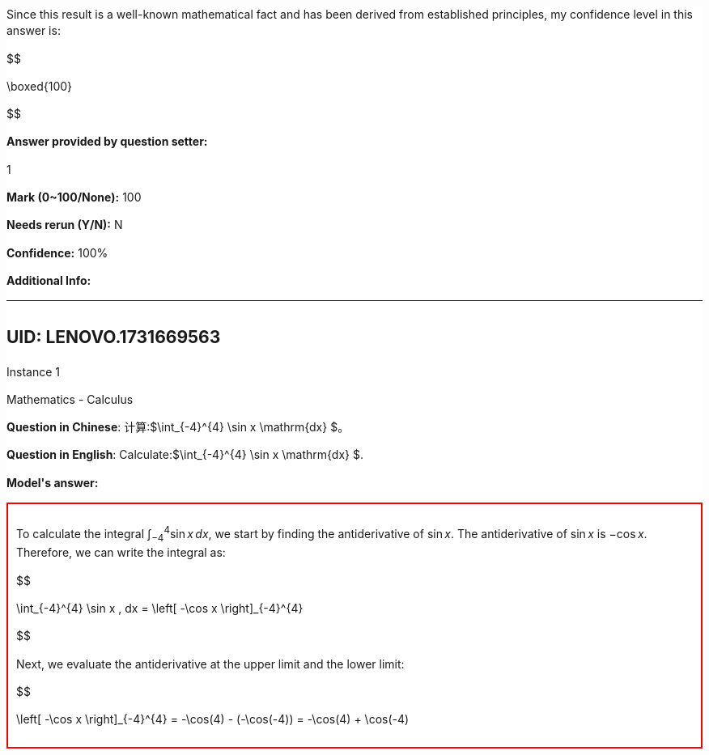 

Since this result is a well-known mathematical fact and has been derived from established principles, my confidence level in this answer is:



$$

\boxed{100}

$$
</div>

**Answer provided by question setter:**

1

**Mark (0~100/None):** 100

**Needs rerun (Y/N):** N

**Confidence:** 100%

**Additional Info:** 

---



## UID: LENOVO.1731669563



Instance 1

Mathematics - Calculus

**Question in Chinese**: 计算:$\int_{-4}^{4} \sin x \mathrm{dx}  $。

**Question in English**: Calculate:$\int_{-4}^{4} \sin x \mathrm{dx}  $.

**Model's answer:**

<div style="border: 2px solid red; padding: 10px; width: fit-content;">

To calculate the integral $\int_{-4}^{4} \sin x \, dx$, we start by finding the antiderivative of $\sin x$. The antiderivative of $\sin x$ is $-\cos x$. Therefore, we can write the integral as:



$$

\int_{-4}^{4} \sin x \, dx = \left[ -\cos x \right]_{-4}^{4}

$$



Next, we evaluate the antiderivative at the upper limit and the lower limit:



$$

\left[ -\cos x \right]_{-4}^{4} = -\cos(4) - (-\cos(-4)) = -\cos(4) + \cos(-4)
